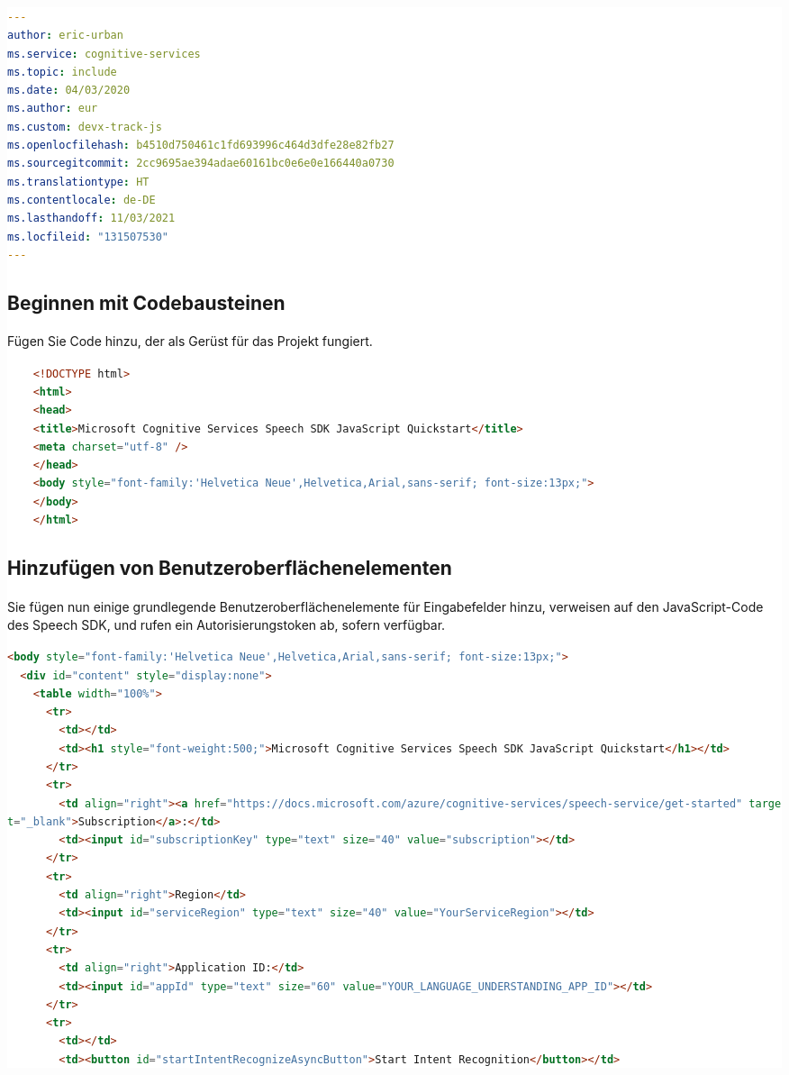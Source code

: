 ```yaml
---
author: eric-urban
ms.service: cognitive-services
ms.topic: include
ms.date: 04/03/2020
ms.author: eur
ms.custom: devx-track-js
ms.openlocfilehash: b4510d750461c1fd693996c464d3dfe28e82fb27
ms.sourcegitcommit: 2cc9695ae394adae60161bc0e6e0e166440a0730
ms.translationtype: HT
ms.contentlocale: de-DE
ms.lasthandoff: 11/03/2021
ms.locfileid: "131507530"
---
```

## <a name="start-with-some-boilerplate-code"></a>Beginnen mit Codebausteinen

Fügen Sie Code hinzu, der als Gerüst für das Projekt fungiert.

```html
    <!DOCTYPE html>
    <html>
    <head>
    <title>Microsoft Cognitive Services Speech SDK JavaScript Quickstart</title>
    <meta charset="utf-8" />
    </head>
    <body style="font-family:'Helvetica Neue',Helvetica,Arial,sans-serif; font-size:13px;">
    </body>
    </html>
```
## <a name="add-ui-elements"></a>Hinzufügen von Benutzeroberflächenelementen

Sie fügen nun einige grundlegende Benutzeroberflächenelemente für Eingabefelder hinzu, verweisen auf den JavaScript-Code des Speech SDK, und rufen ein Autorisierungstoken ab, sofern verfügbar.

```html
<body style="font-family:'Helvetica Neue',Helvetica,Arial,sans-serif; font-size:13px;">
  <div id="content" style="display:none">
    <table width="100%">
      <tr>
        <td></td>
        <td><h1 style="font-weight:500;">Microsoft Cognitive Services Speech SDK JavaScript Quickstart</h1></td>
      </tr>
      <tr>
        <td align="right"><a href="https://docs.microsoft.com/azure/cognitive-services/speech-service/get-started" target="_blank">Subscription</a>:</td>
        <td><input id="subscriptionKey" type="text" size="40" value="subscription"></td>
      </tr>
      <tr>
        <td align="right">Region</td>
        <td><input id="serviceRegion" type="text" size="40" value="YourServiceRegion"></td>
      </tr>
      <tr>
        <td align="right">Application ID:</td>
        <td><input id="appId" type="text" size="60" value="YOUR_LANGUAGE_UNDERSTANDING_APP_ID"></td>
      </tr>
      <tr>
        <td></td>
        <td><button id="startIntentRecognizeAsyncButton">Start Intent Recognition</button></td>
```